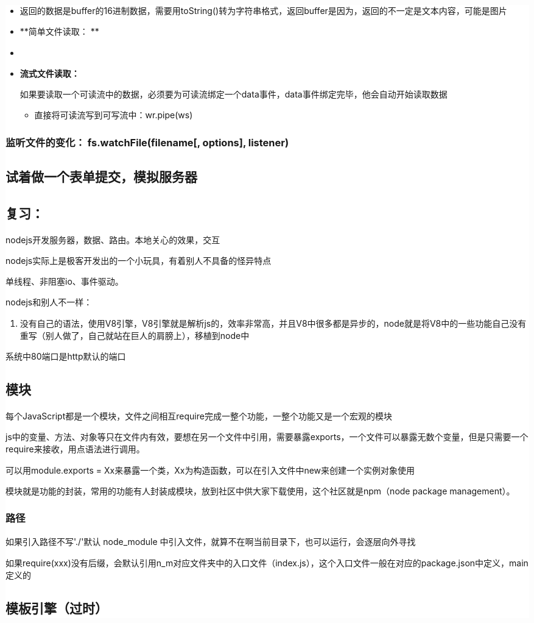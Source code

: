   - 返回的数据是buffer的16进制数据，需要用toString()转为字符串格式，返回buffer是因为，返回的不一定是文本内容，可能是图片

- **简单文件读取： ** 

- 

- **流式文件读取：** 

  如果要读取一个可读流中的数据，必须要为可读流绑定一个data事件，data事件绑定完毕，他会自动开始读取数据

  - 直接将可读流写到可写流中：wr.pipe(ws)



### 监听文件的变化： fs.watchFile(filename[, options\], listener)





## 试着做一个表单提交，模拟服务器







## 复习：

nodejs开发服务器，数据、路由。本地关心的效果，交互

nodejs实际上是极客开发出的一个小玩具，有着别人不具备的怪异特点

单线程、非阻塞io、事件驱动。

nodejs和别人不一样：

1. 没有自己的语法，使用V8引擎，V8引擎就是解析js的，效率非常高，并且V8中很多都是异步的，node就是将V8中的一些功能自己没有重写（别人做了，自己就站在巨人的肩膀上），移植到node中



系统中80端口是http默认的端口



## 模块

每个JavaScript都是一个模块，文件之间相互require完成一整个功能，一整个功能又是一个宏观的模块

js中的变量、方法、对象等只在文件内有效，要想在另一个文件中引用，需要暴露exports，一个文件可以暴露无数个变量，但是只需要一个require来接收，用点语法进行调用。

可以用module.exports = Xx来暴露一个类，Xx为构造函数，可以在引入文件中new来创建一个实例对象使用

模块就是功能的封装，常用的功能有人封装成模块，放到社区中供大家下载使用，这个社区就是npm（node package management）。

### 路径

如果引入路径不写'./'默认 node_module 中引入文件，就算不在啊当前目录下，也可以运行，会逐层向外寻找

如果require(xxx)没有后缀，会默认引用n_m对应文件夹中的入口文件（index.js），这个入口文件一般在对应的package.json中定义，main定义的

## 模板引擎（过时）

